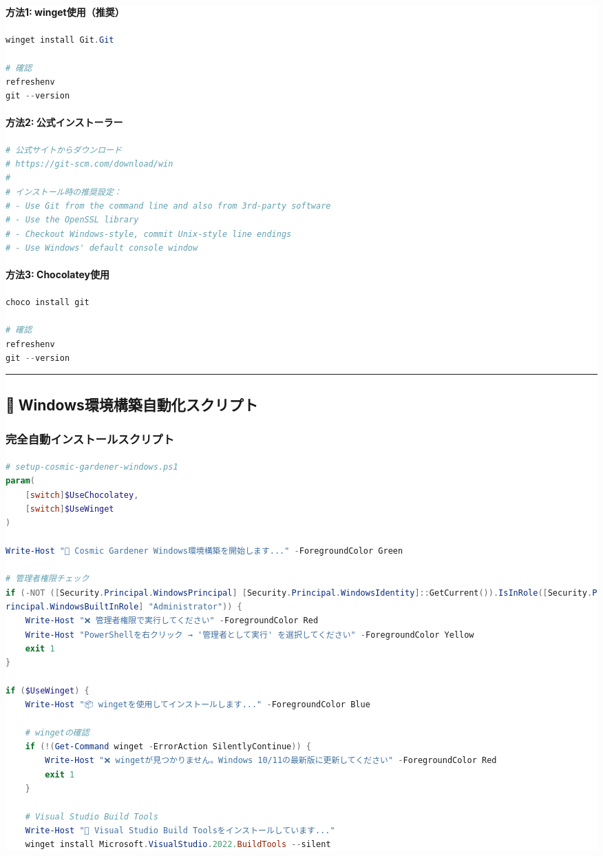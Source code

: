 #### **方法1: winget使用（推奨）**
```powershell
winget install Git.Git

# 確認
refreshenv
git --version
```

#### **方法2: 公式インストーラー**
```powershell
# 公式サイトからダウンロード
# https://git-scm.com/download/win
# 
# インストール時の推奨設定：
# - Use Git from the command line and also from 3rd-party software
# - Use the OpenSSL library
# - Checkout Windows-style, commit Unix-style line endings
# - Use Windows' default console window
```

#### **方法3: Chocolatey使用**
```powershell
choco install git

# 確認
refreshenv
git --version
```

---

## 🔧 **Windows環境構築自動化スクリプト**

### **完全自動インストールスクリプト**
```powershell
# setup-cosmic-gardener-windows.ps1
param(
    [switch]$UseChocolatey,
    [switch]$UseWinget
)

Write-Host "🚀 Cosmic Gardener Windows環境構築を開始します..." -ForegroundColor Green

# 管理者権限チェック
if (-NOT ([Security.Principal.WindowsPrincipal] [Security.Principal.WindowsIdentity]::GetCurrent()).IsInRole([Security.Principal.WindowsBuiltInRole] "Administrator")) {
    Write-Host "❌ 管理者権限で実行してください" -ForegroundColor Red
    Write-Host "PowerShellを右クリック → '管理者として実行' を選択してください" -ForegroundColor Yellow
    exit 1
}

if ($UseWinget) {
    Write-Host "📦 wingetを使用してインストールします..." -ForegroundColor Blue
    
    # wingetの確認
    if (!(Get-Command winget -ErrorAction SilentlyContinue)) {
        Write-Host "❌ wingetが見つかりません。Windows 10/11の最新版に更新してください" -ForegroundColor Red
        exit 1
    }
    
    # Visual Studio Build Tools
    Write-Host "🔨 Visual Studio Build Toolsをインストールしています..."
    winget install Microsoft.VisualStudio.2022.BuildTools --silent
```
